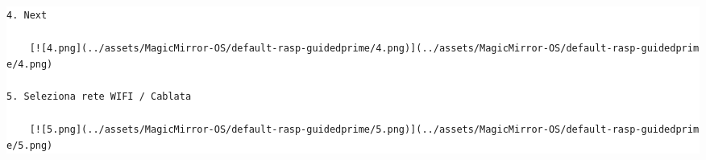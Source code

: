     4. Next

        [![4.png](../assets/MagicMirror-OS/default-rasp-guidedprime/4.png)](../assets/MagicMirror-OS/default-rasp-guidedprime/4.png)

    5. Seleziona rete WIFI / Cablata

        [![5.png](../assets/MagicMirror-OS/default-rasp-guidedprime/5.png)](../assets/MagicMirror-OS/default-rasp-guidedprime/5.png)
